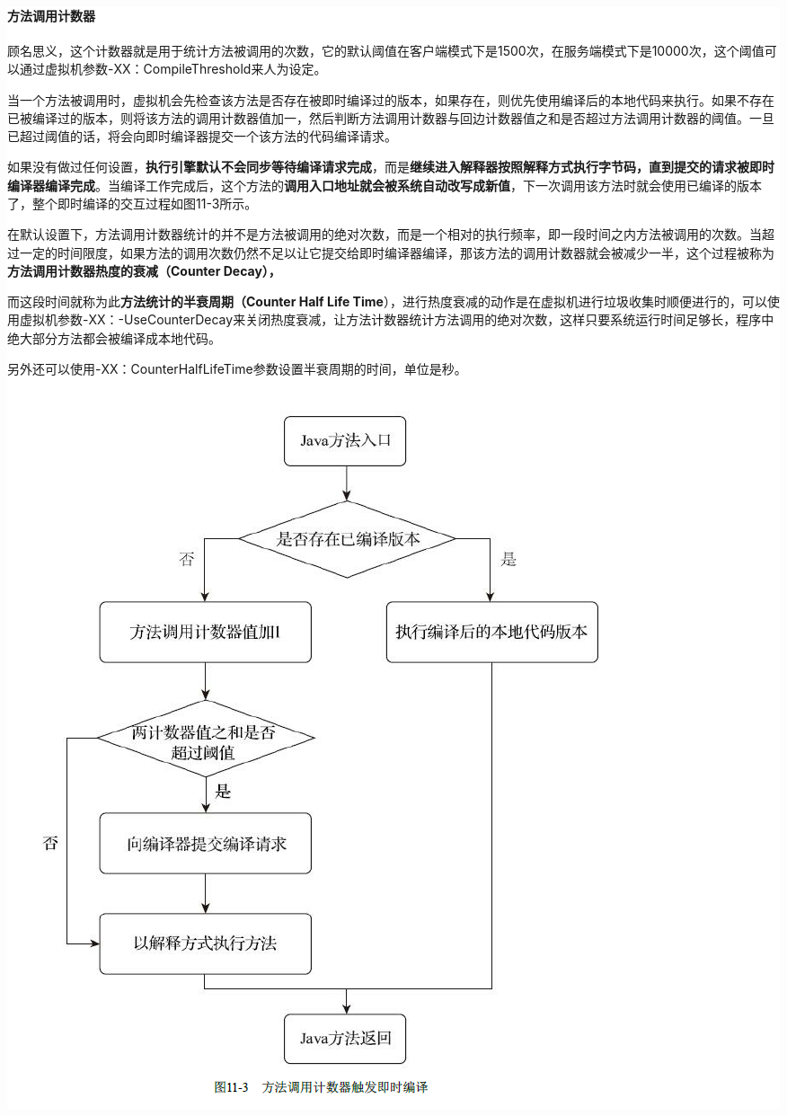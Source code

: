 #### 方法调用计数器

顾名思义，这个计数器就是用于统计方法被调用的次数，它的默认阈值在客户端模式下是1500次，在服务端模式下是10000次，这个阈值可以通过虚拟机参数-XX：CompileThreshold来人为设定。

当一个方法被调用时，虚拟机会先检查该方法是否存在被即时编译过的版本，如果存在，则优先使用编译后的本地代码来执行。如果不存在已被编译过的版本，则将该方法的调用计数器值加一，然后判断方法调用计数器与回边计数器值之和是否超过方法调用计数器的阈值。一旦已超过阈值的话，将会向即时编译器提交一个该方法的代码编译请求。

如果没有做过任何设置，**执行引擎默认不会同步等待编译请求完成**，而是**继续进入解释器按照解释方式执行字节码，直到提交的请求被即时编译器编译完成**。当编译工作完成后，这个方法的**调用入口地址就会被系统自动改写成新值**，下一次调用该方法时就会使用已编译的版本了，整个即时编译的交互过程如图11-3所示。



在默认设置下，方法调用计数器统计的并不是方法被调用的绝对次数，而是一个相对的执行频率，即一段时间之内方法被调用的次数。当超过一定的时间限度，如果方法的调用次数仍然不足以让它提交给即时编译器编译，那该方法的调用计数器就会被减少一半，这个过程被称为**方法调用计数器热度的衰减（Counter Decay），**

而这段时间就称为此**方法统计的半衰周期（Counter Half Life Time**），进行热度衰减的动作是在虚拟机进行垃圾收集时顺便进行的，可以使用虚拟机参数-XX：-UseCounterDecay来关闭热度衰减，让方法计数器统计方法调用的绝对次数，这样只要系统运行时间足够长，程序中绝大部分方法都会被编译成本地代码。

另外还可以使用-XX：CounterHalfLifeTime参数设置半衰周期的时间，单位是秒。

![](/uploads/jvm/13Compile/methodIvokeCounter.png)
